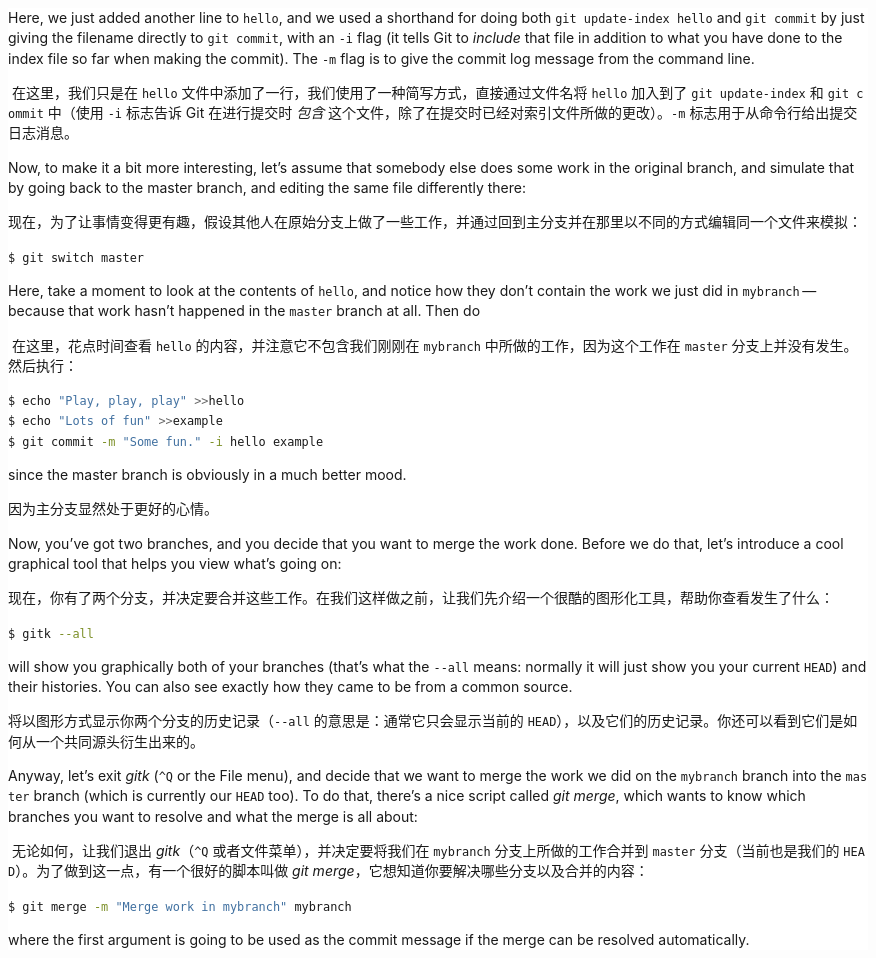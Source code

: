 Here, we just added another line to `hello`, and we used a shorthand for doing both `git update-index hello` and `git commit` by just giving the filename directly to `git commit`, with an `-i` flag (it tells Git to *include* that file in addition to what you have done to the index file so far when making the commit). The `-m` flag is to give the commit log message from the command line.

​	在这里，我们只是在 `hello` 文件中添加了一行，我们使用了一种简写方式，直接通过文件名将 `hello` 加入到了 `git update-index` 和 `git commit` 中（使用 `-i` 标志告诉 Git 在进行提交时 *包含* 这个文件，除了在提交时已经对索引文件所做的更改）。`-m` 标志用于从命令行给出提交日志消息。

Now, to make it a bit more interesting, let’s assume that somebody else does some work in the original branch, and simulate that by going back to the master branch, and editing the same file differently there:

​	现在，为了让事情变得更有趣，假设其他人在原始分支上做了一些工作，并通过回到主分支并在那里以不同的方式编辑同一个文件来模拟：

``` bash
$ git switch master
```

Here, take a moment to look at the contents of `hello`, and notice how they don’t contain the work we just did in `mybranch` — because that work hasn’t happened in the `master` branch at all. Then do

​	在这里，花点时间查看 `hello` 的内容，并注意它不包含我们刚刚在 `mybranch` 中所做的工作，因为这个工作在 `master` 分支上并没有发生。然后执行：

``` bash
$ echo "Play, play, play" >>hello
$ echo "Lots of fun" >>example
$ git commit -m "Some fun." -i hello example
```

since the master branch is obviously in a much better mood.

因为主分支显然处于更好的心情。

Now, you’ve got two branches, and you decide that you want to merge the work done. Before we do that, let’s introduce a cool graphical tool that helps you view what’s going on:

​	现在，你有了两个分支，并决定要合并这些工作。在我们这样做之前，让我们先介绍一个很酷的图形化工具，帮助你查看发生了什么：

``` bash
$ gitk --all
```

will show you graphically both of your branches (that’s what the `--all` means: normally it will just show you your current `HEAD`) and their histories. You can also see exactly how they came to be from a common source.

将以图形方式显示你两个分支的历史记录（`--all` 的意思是：通常它只会显示当前的 `HEAD`），以及它们的历史记录。你还可以看到它们是如何从一个共同源头衍生出来的。

Anyway, let’s exit *gitk* (`^Q` or the File menu), and decide that we want to merge the work we did on the `mybranch` branch into the `master` branch (which is currently our `HEAD` too). To do that, there’s a nice script called *git merge*, which wants to know which branches you want to resolve and what the merge is all about:

​	无论如何，让我们退出 *gitk*（`^Q` 或者文件菜单），并决定要将我们在 `mybranch` 分支上所做的工作合并到 `master` 分支（当前也是我们的 `HEAD`）。为了做到这一点，有一个很好的脚本叫做 *git merge*，它想知道你要解决哪些分支以及合并的内容：

``` bash
$ git merge -m "Merge work in mybranch" mybranch
```

where the first argument is going to be used as the commit message if the merge can be resolved automatically.

